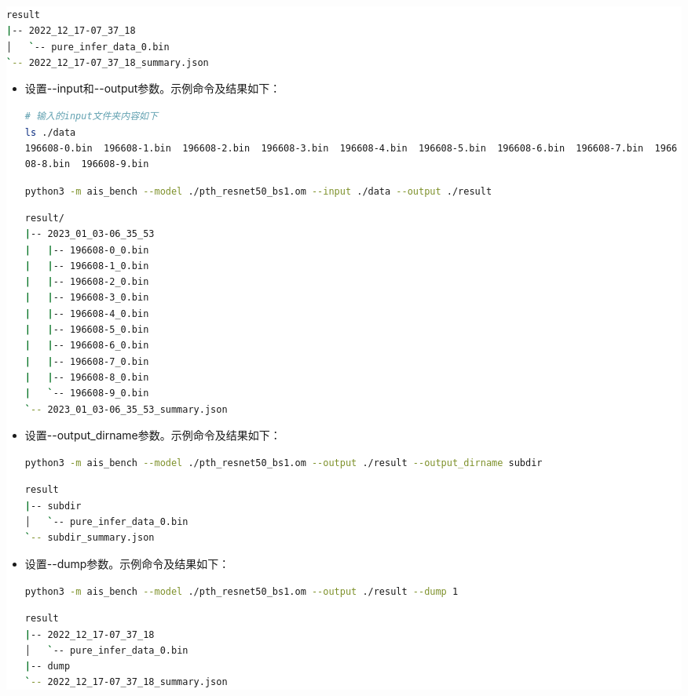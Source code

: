   ```bash
  result
  |-- 2022_12_17-07_37_18
  │   `-- pure_infer_data_0.bin
  `-- 2022_12_17-07_37_18_summary.json
  ```

- 设置--input和--output参数。示例命令及结果如下：

  ```bash
  # 输入的input文件夹内容如下
  ls ./data
  196608-0.bin  196608-1.bin  196608-2.bin  196608-3.bin  196608-4.bin  196608-5.bin  196608-6.bin  196608-7.bin  196608-8.bin  196608-9.bin
  ```

  ```bash
  python3 -m ais_bench --model ./pth_resnet50_bs1.om --input ./data --output ./result
  ```

  ```bash
  result/
  |-- 2023_01_03-06_35_53
  |   |-- 196608-0_0.bin
  |   |-- 196608-1_0.bin
  |   |-- 196608-2_0.bin
  |   |-- 196608-3_0.bin
  |   |-- 196608-4_0.bin
  |   |-- 196608-5_0.bin
  |   |-- 196608-6_0.bin
  |   |-- 196608-7_0.bin
  |   |-- 196608-8_0.bin
  |   `-- 196608-9_0.bin
  `-- 2023_01_03-06_35_53_summary.json
  ```

- 设置--output_dirname参数。示例命令及结果如下：

  ```bash
  python3 -m ais_bench --model ./pth_resnet50_bs1.om --output ./result --output_dirname subdir
  ```

  ```bash
  result
  |-- subdir
  │   `-- pure_infer_data_0.bin
  `-- subdir_summary.json
  ```

- 设置--dump参数。示例命令及结果如下：

  ```bash
  python3 -m ais_bench --model ./pth_resnet50_bs1.om --output ./result --dump 1
  ```
  
  ```bash
  result
  |-- 2022_12_17-07_37_18
  │   `-- pure_infer_data_0.bin
  |-- dump
  `-- 2022_12_17-07_37_18_summary.json
  ```
  